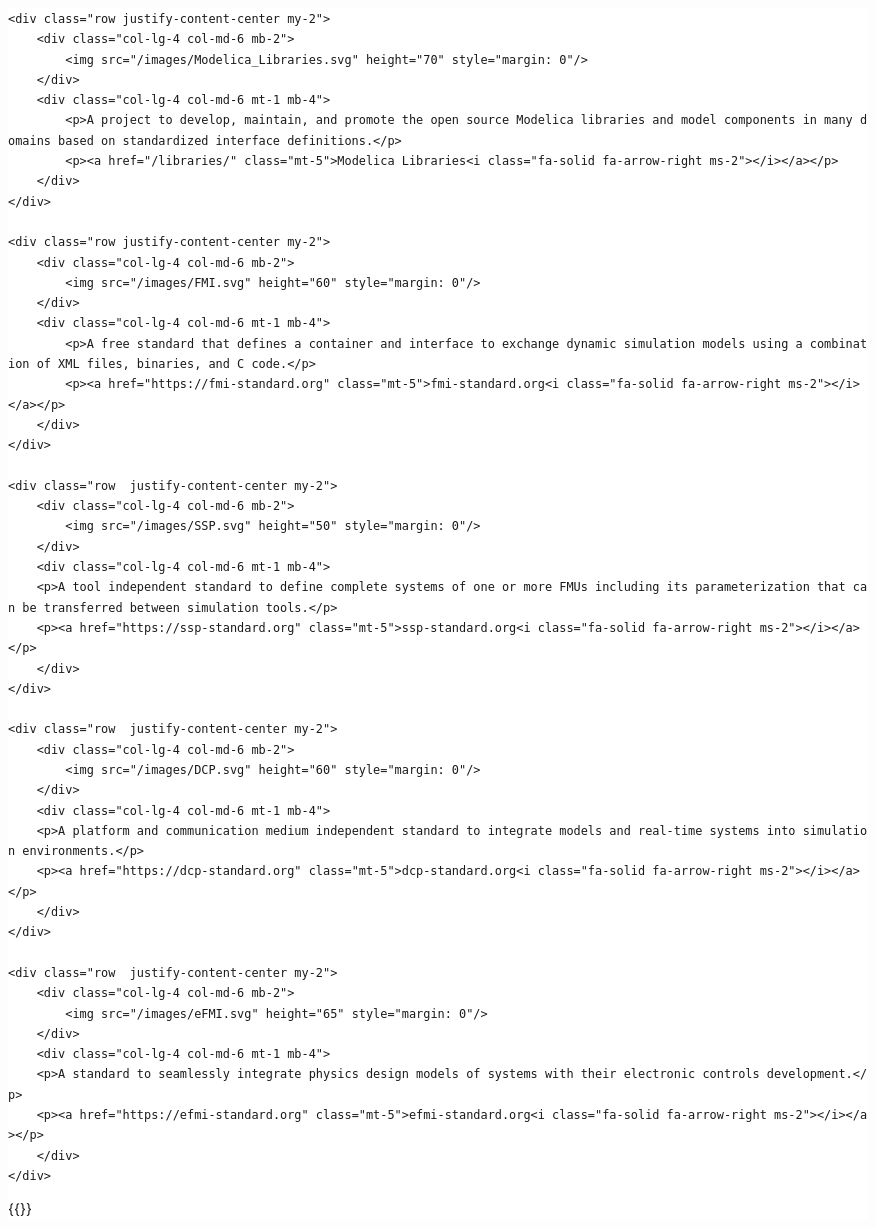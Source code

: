     <div class="row justify-content-center my-2">
        <div class="col-lg-4 col-md-6 mb-2">
            <img src="/images/Modelica_Libraries.svg" height="70" style="margin: 0"/>
        </div>
        <div class="col-lg-4 col-md-6 mt-1 mb-4">
            <p>A project to develop, maintain, and promote the open source Modelica libraries and model components in many domains based on standardized interface definitions.</p>
            <p><a href="/libraries/" class="mt-5">Modelica Libraries<i class="fa-solid fa-arrow-right ms-2"></i></a></p>
        </div>
    </div>

    <div class="row justify-content-center my-2">
        <div class="col-lg-4 col-md-6 mb-2">
            <img src="/images/FMI.svg" height="60" style="margin: 0"/>
        </div>
        <div class="col-lg-4 col-md-6 mt-1 mb-4">
            <p>A free standard that defines a container and interface to exchange dynamic simulation models using a combination of XML files, binaries, and C code.</p>
            <p><a href="https://fmi-standard.org" class="mt-5">fmi-standard.org<i class="fa-solid fa-arrow-right ms-2"></i></a></p>
        </div>
    </div>

    <div class="row  justify-content-center my-2">
        <div class="col-lg-4 col-md-6 mb-2">
            <img src="/images/SSP.svg" height="50" style="margin: 0"/>
        </div>
        <div class="col-lg-4 col-md-6 mt-1 mb-4">
        <p>A tool independent standard to define complete systems of one or more FMUs including its parameterization that can be transferred between simulation tools.</p>
        <p><a href="https://ssp-standard.org" class="mt-5">ssp-standard.org<i class="fa-solid fa-arrow-right ms-2"></i></a></p>
        </div>
    </div>

    <div class="row  justify-content-center my-2">
        <div class="col-lg-4 col-md-6 mb-2">
            <img src="/images/DCP.svg" height="60" style="margin: 0"/>
        </div>
        <div class="col-lg-4 col-md-6 mt-1 mb-4">
        <p>A platform and communication medium independent standard to integrate models and real-time systems into simulation environments.</p>
        <p><a href="https://dcp-standard.org" class="mt-5">dcp-standard.org<i class="fa-solid fa-arrow-right ms-2"></i></a></p>
        </div>
    </div>

    <div class="row  justify-content-center my-2">
        <div class="col-lg-4 col-md-6 mb-2">
            <img src="/images/eFMI.svg" height="65" style="margin: 0"/>
        </div>
        <div class="col-lg-4 col-md-6 mt-1 mb-4">
        <p>A standard to seamlessly integrate physics design models of systems with their electronic controls development.</p>
        <p><a href="https://efmi-standard.org" class="mt-5">efmi-standard.org<i class="fa-solid fa-arrow-right ms-2"></i></a></p>
        </div>
    </div>
</div>
{{</rawhtml>}}
